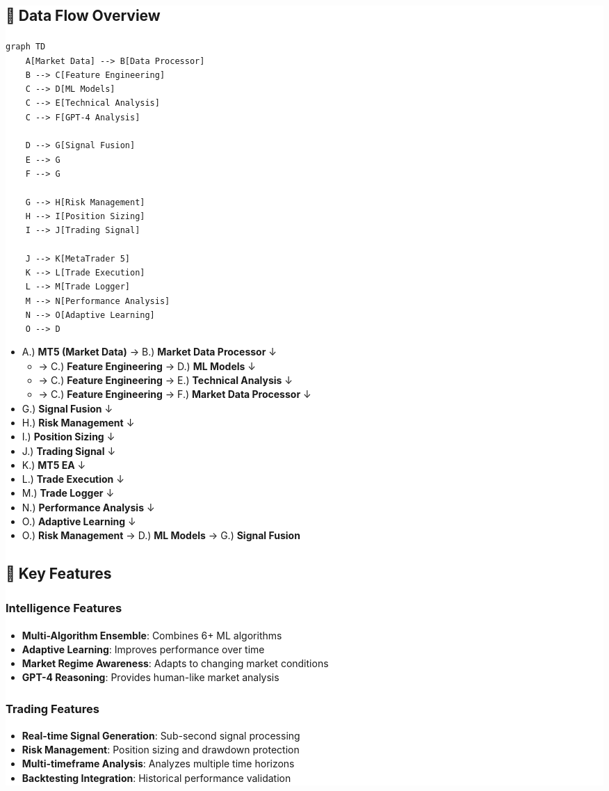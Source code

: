 ## 🔄 Data Flow Overview

```mermaid
graph TD
    A[Market Data] --> B[Data Processor]
    B --> C[Feature Engineering]
    C --> D[ML Models]
    C --> E[Technical Analysis]
    C --> F[GPT-4 Analysis]
    
    D --> G[Signal Fusion]
    E --> G
    F --> G
    
    G --> H[Risk Management]
    H --> I[Position Sizing]
    I --> J[Trading Signal]
    
    J --> K[MetaTrader 5]
    K --> L[Trade Execution]
    L --> M[Trade Logger]
    M --> N[Performance Analysis]
    N --> O[Adaptive Learning]
    O --> D
```
- A.) **MT5 (Market Data)** → B.) **Market Data Processor** ↓
    - → C.) **Feature Engineering** → D.) **ML Models** ↓ 
    - → C.) **Feature Engineering** → E.) **Technical Analysis** ↓
    - → C.) **Feature Engineering** → F.) **Market Data Processor** ↓
- G.) **Signal Fusion** ↓
- H.) **Risk Management** ↓
- I.) **Position Sizing** ↓
- J.) **Trading Signal** ↓
- K.) **MT5 EA** ↓
- L.) **Trade Execution** ↓
- M.) **Trade Logger** ↓
- N.) **Performance Analysis** ↓
- O.) **Adaptive Learning** ↓
- O.) **Risk Management** → D.) **ML Models** → G.) **Signal Fusion**

## 🎯 Key Features

### Intelligence Features
- **Multi-Algorithm Ensemble**: Combines 6+ ML algorithms
- **Adaptive Learning**: Improves performance over time
- **Market Regime Awareness**: Adapts to changing market conditions
- **GPT-4 Reasoning**: Provides human-like market analysis

### Trading Features
- **Real-time Signal Generation**: Sub-second signal processing
- **Risk Management**: Position sizing and drawdown protection
- **Multi-timeframe Analysis**: Analyzes multiple time horizons
- **Backtesting Integration**: Historical performance validation
